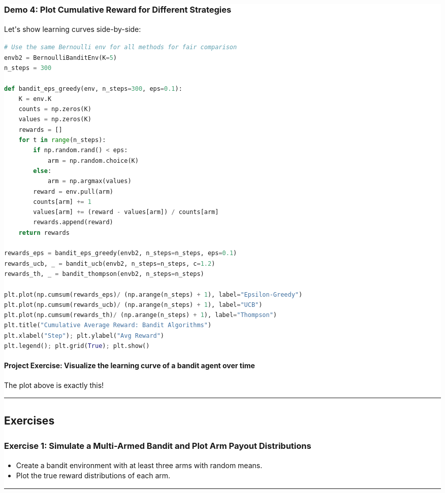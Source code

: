 
### Demo 4: Plot Cumulative Reward for Different Strategies

Let's show learning curves side-by-side:

```python
# Use the same Bernoulli env for all methods for fair comparison
envb2 = BernoulliBanditEnv(K=5)
n_steps = 300

def bandit_eps_greedy(env, n_steps=300, eps=0.1):
    K = env.K
    counts = np.zeros(K)
    values = np.zeros(K)
    rewards = []
    for t in range(n_steps):
        if np.random.rand() < eps:
            arm = np.random.choice(K)
        else:
            arm = np.argmax(values)
        reward = env.pull(arm)
        counts[arm] += 1
        values[arm] += (reward - values[arm]) / counts[arm]
        rewards.append(reward)
    return rewards

rewards_eps = bandit_eps_greedy(envb2, n_steps=n_steps, eps=0.1)
rewards_ucb, _ = bandit_ucb(envb2, n_steps=n_steps, c=1.2)
rewards_th, _ = bandit_thompson(envb2, n_steps=n_steps)

plt.plot(np.cumsum(rewards_eps)/ (np.arange(n_steps) + 1), label="Epsilon-Greedy")
plt.plot(np.cumsum(rewards_ucb)/ (np.arange(n_steps) + 1), label="UCB")
plt.plot(np.cumsum(rewards_th)/ (np.arange(n_steps) + 1), label="Thompson")
plt.title("Cumulative Average Reward: Bandit Algorithms")
plt.xlabel("Step"); plt.ylabel("Avg Reward")
plt.legend(); plt.grid(True); plt.show()
```

#### **Project Exercise:** Visualize the learning curve of a bandit agent over time

The plot above is exactly this!

---

## Exercises

### **Exercise 1:** Simulate a Multi-Armed Bandit and Plot Arm Payout Distributions

- Create a bandit environment with at least three arms with random means.
- Plot the true reward distributions of each arm.

---